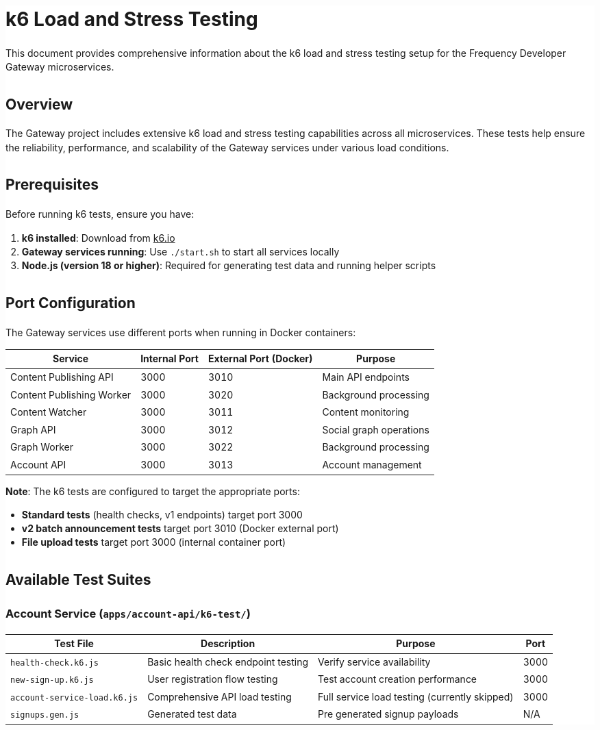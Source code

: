 # k6 Load and Stress Testing

This document provides comprehensive information about the k6 load and stress testing setup for the Frequency Developer Gateway microservices.

## **Overview**

The Gateway project includes extensive k6 load and stress testing capabilities across all microservices. These tests help ensure the reliability, performance, and scalability of the Gateway services under various load conditions.

## **Prerequisites**

Before running k6 tests, ensure you have:

1. **k6 installed**: Download from [k6.io](https://k6.io/docs/getting-started/installation/)
2. **Gateway services running**: Use `./start.sh` to start all services locally
3. **Node.js (version 18 or higher)**: Required for generating test data and running helper scripts

## **Port Configuration**

The Gateway services use different ports when running in Docker containers:

| Service | Internal Port | External Port (Docker) | Purpose |
|---------|---------------|------------------------|---------|
| Content Publishing API | 3000 | 3010 | Main API endpoints |
| Content Publishing Worker | 3000 | 3020 | Background processing |
| Content Watcher | 3000 | 3011 | Content monitoring |
| Graph API | 3000 | 3012 | Social graph operations |
| Graph Worker | 3000 | 3022 | Background processing |
| Account API | 3000 | 3013 | Account management |

**Note**: The k6 tests are configured to target the appropriate ports:
- **Standard tests** (health checks, v1 endpoints) target port 3000
- **v2 batch announcement tests** target port 3010 (Docker external port)
- **File upload tests** target port 3000 (internal container port)

## **Available Test Suites**

### Account Service (`apps/account-api/k6-test/`)

| Test File | Description | Purpose | Port |
|-----------|-------------|---------|------|
| `health-check.k6.js` | Basic health check endpoint testing | Verify service availability | 3000 |
| `new-sign-up.k6.js` | User registration flow testing | Test account creation performance | 3000 |
| `account-service-load.k6.js` | Comprehensive API load testing | Full service load testing (currently skipped) | 3000 |
| `signups.gen.js` | Generated test data | Pre generated signup payloads | N/A |
